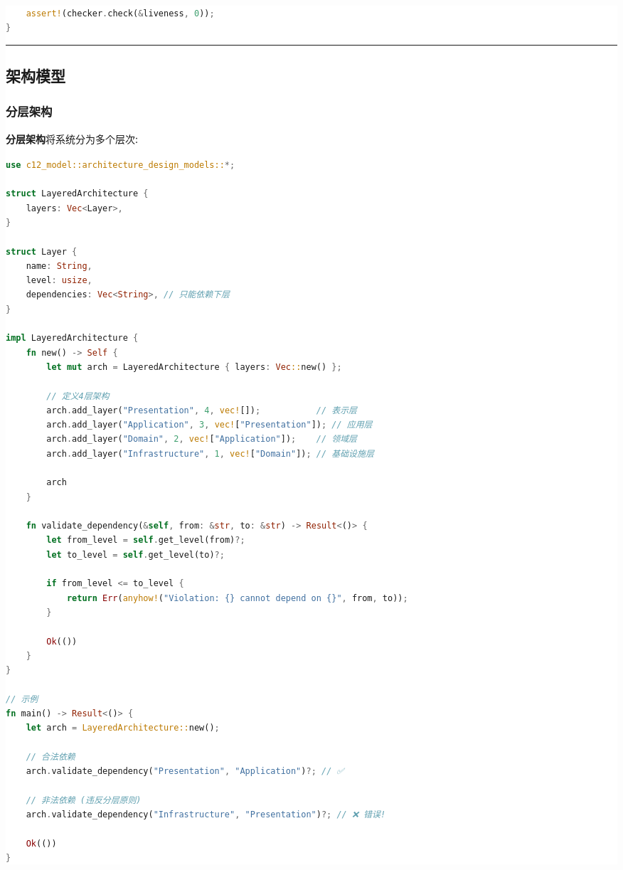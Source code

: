 ```rust
    assert!(checker.check(&liveness, 0));
}
```

---

## 架构模型

### 分层架构

**分层架构**将系统分为多个层次:

```rust
use c12_model::architecture_design_models::*;

struct LayeredArchitecture {
    layers: Vec<Layer>,
}

struct Layer {
    name: String,
    level: usize,
    dependencies: Vec<String>, // 只能依赖下层
}

impl LayeredArchitecture {
    fn new() -> Self {
        let mut arch = LayeredArchitecture { layers: Vec::new() };
        
        // 定义4层架构
        arch.add_layer("Presentation", 4, vec![]);           // 表示层
        arch.add_layer("Application", 3, vec!["Presentation"]); // 应用层
        arch.add_layer("Domain", 2, vec!["Application"]);    // 领域层
        arch.add_layer("Infrastructure", 1, vec!["Domain"]); // 基础设施层
        
        arch
    }
    
    fn validate_dependency(&self, from: &str, to: &str) -> Result<()> {
        let from_level = self.get_level(from)?;
        let to_level = self.get_level(to)?;
        
        if from_level <= to_level {
            return Err(anyhow!("Violation: {} cannot depend on {}", from, to));
        }
        
        Ok(())
    }
}

// 示例
fn main() -> Result<()> {
    let arch = LayeredArchitecture::new();
    
    // 合法依赖
    arch.validate_dependency("Presentation", "Application")?; // ✅
    
    // 非法依赖 (违反分层原则)
    arch.validate_dependency("Infrastructure", "Presentation")?; // ❌ 错误!
    
    Ok(())
}
```
